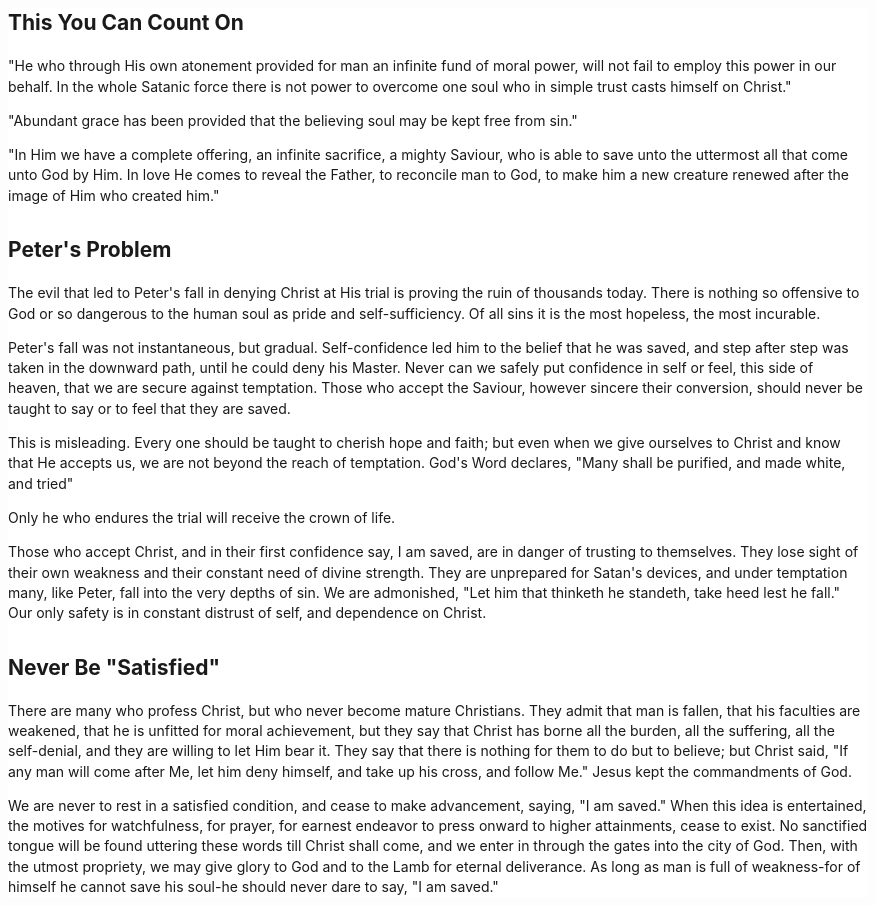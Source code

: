 
## This You Can Count On

"He who through His own atonement provided for man an infinite fund of moral power, will not fail to employ this power in our behalf. In the whole Satanic force there is not power to overcome one soul who in simple trust casts himself on Christ."

"Abundant grace has been provided that the believing soul may be kept free from sin."

"In Him we have a complete offering, an infinite sacrifice, a mighty Saviour, who is able to save unto the uttermost all that come unto God by Him. In love He comes to reveal the Father, to reconcile man to God, to make him a new creature renewed after the image of Him who created him."


## Peter's Problem

The evil that led to Peter's fall in denying Christ at His trial is proving the ruin of thousands today. There is nothing so offensive to God or so dangerous to the human soul as pride and self-sufficiency. Of all sins it is the most hopeless, the most incurable.

Peter's fall was not instantaneous, but gradual. Self-confidence led him to the belief that he was saved, and step after step was taken in the downward path, until he could deny his Master. Never can we safely put confidence in self or feel, this side of heaven, that we are secure against temptation. Those who accept the Saviour, however sincere their conversion, should never be taught to say or to feel that they are saved.

This is misleading. Every one should be taught to cherish hope and faith; but even when we give ourselves to Christ and know that He accepts us, we are not beyond the reach of temptation. God's Word declares, "Many shall be purified, and made white, and tried"

Only he who endures the trial will receive the crown of life.

Those who accept Christ, and in their first confidence say, I am saved, are in danger of trusting to themselves. They lose sight of their own weakness and their constant need of divine strength. They are unprepared for Satan's devices, and under temptation many, like Peter, fall into the very depths of sin. We are admonished, "Let him that thinketh he standeth, take heed lest he fall." Our only safety is in constant distrust of self, and dependence on Christ.


## Never Be "Satisfied"

There are many who profess Christ, but who never become mature Christians. They admit that man is fallen, that his faculties are weakened, that he is unfitted for moral achievement, but they say that Christ has borne all the burden, all the suffering, all the self-denial, and they are willing to let Him bear it. They say that there is nothing for them to do but to believe; but Christ said, "If any man will come after Me, let him deny himself, and take up his cross, and follow Me." Jesus kept the commandments of God.

We are never to rest in a satisfied condition, and cease to make advancement, saying, "I am saved." When this idea is entertained, the motives for watchfulness, for prayer, for earnest endeavor to press onward to higher attainments, cease to exist. No sanctified tongue will be found uttering these words till Christ shall come, and we enter in through the gates into the city of God. Then, with the utmost propriety, we may give glory to God and to the Lamb for eternal deliverance. As long as man is full of weakness-for of himself he cannot save his soul-he should never dare to say, "I am saved."
